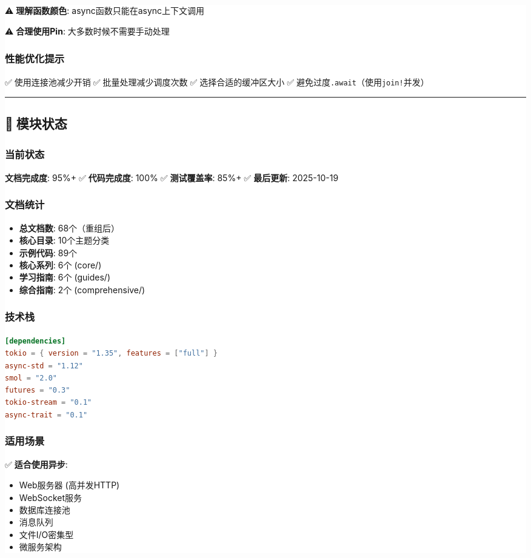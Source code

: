 ⚠️ **理解函数颜色**: async函数只能在async上下文调用

⚠️ **合理使用Pin**: 大多数时候不需要手动处理

### 性能优化提示

✅ 使用连接池减少开销
✅ 批量处理减少调度次数
✅ 选择合适的缓冲区大小
✅ 避免过度`.await`（使用`join!`并发）

---

## 📝 模块状态

### 当前状态

**文档完成度**: 95%+ ✅
**代码完成度**: 100% ✅
**测试覆盖率**: 85%+ ✅
**最后更新**: 2025-10-19

### 文档统计

- **总文档数**: 68个（重组后）
- **核心目录**: 10个主题分类
- **示例代码**: 89个
- **核心系列**: 6个 (core/)
- **学习指南**: 6个 (guides/)
- **综合指南**: 2个 (comprehensive/)

### 技术栈

```toml
[dependencies]
tokio = { version = "1.35", features = ["full"] }
async-std = "1.12"
smol = "2.0"
futures = "0.3"
tokio-stream = "0.1"
async-trait = "0.1"
```

### 适用场景

✅ **适合使用异步**:

- Web服务器 (高并发HTTP)
- WebSocket服务
- 数据库连接池
- 消息队列
- 文件I/O密集型
- 微服务架构
